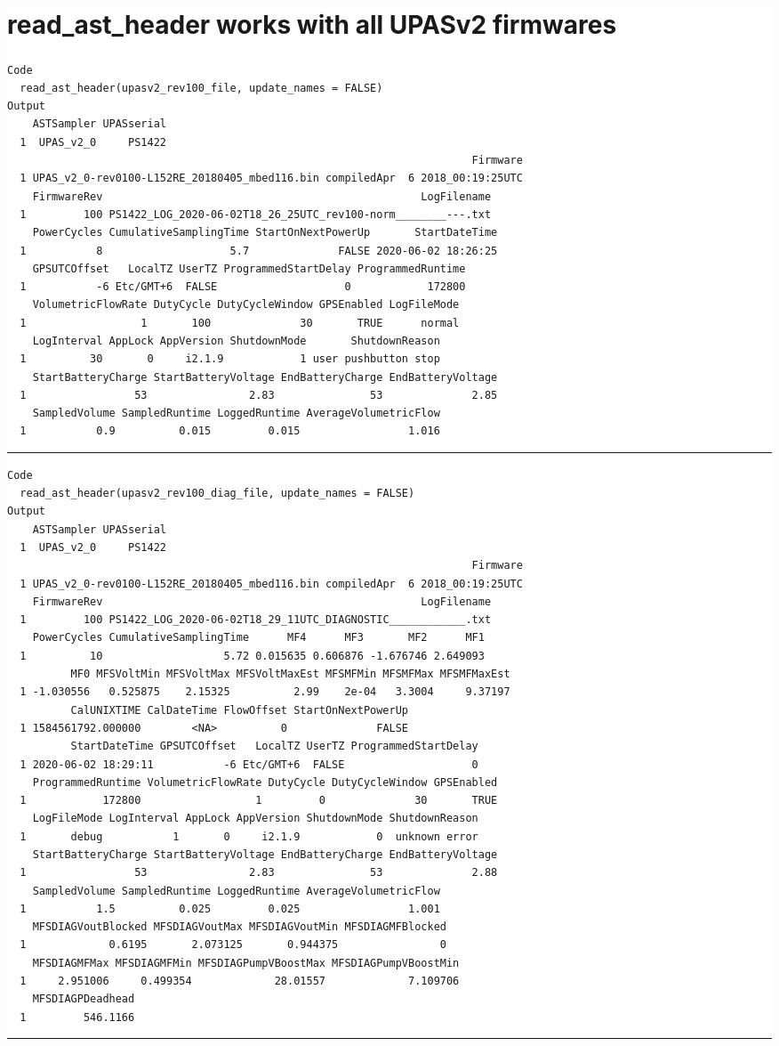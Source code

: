 # read_ast_header works with all UPASv2 firmwares

    Code
      read_ast_header(upasv2_rev100_file, update_names = FALSE)
    Output
        ASTSampler UPASserial
      1  UPAS_v2_0     PS1422
                                                                             Firmware
      1 UPAS_v2_0-rev0100-L152RE_20180405_mbed116.bin compiledApr  6 2018_00:19:25UTC
        FirmwareRev                                                  LogFilename
      1         100 PS1422_LOG_2020-06-02T18_26_25UTC_rev100-norm________---.txt
        PowerCycles CumulativeSamplingTime StartOnNextPowerUp       StartDateTime
      1           8                    5.7              FALSE 2020-06-02 18:26:25
        GPSUTCOffset   LocalTZ UserTZ ProgrammedStartDelay ProgrammedRuntime
      1           -6 Etc/GMT+6  FALSE                    0            172800
        VolumetricFlowRate DutyCycle DutyCycleWindow GPSEnabled LogFileMode
      1                  1       100              30       TRUE      normal
        LogInterval AppLock AppVersion ShutdownMode       ShutdownReason
      1          30       0     i2.1.9            1 user pushbutton stop
        StartBatteryCharge StartBatteryVoltage EndBatteryCharge EndBatteryVoltage
      1                 53                2.83               53              2.85
        SampledVolume SampledRuntime LoggedRuntime AverageVolumetricFlow
      1           0.9          0.015         0.015                 1.016

---

    Code
      read_ast_header(upasv2_rev100_diag_file, update_names = FALSE)
    Output
        ASTSampler UPASserial
      1  UPAS_v2_0     PS1422
                                                                             Firmware
      1 UPAS_v2_0-rev0100-L152RE_20180405_mbed116.bin compiledApr  6 2018_00:19:25UTC
        FirmwareRev                                                  LogFilename
      1         100 PS1422_LOG_2020-06-02T18_29_11UTC_DIAGNOSTIC____________.txt
        PowerCycles CumulativeSamplingTime      MF4      MF3       MF2      MF1
      1          10                   5.72 0.015635 0.606876 -1.676746 2.649093
              MF0 MFSVoltMin MFSVoltMax MFSVoltMaxEst MFSMFMin MFSMFMax MFSMFMaxEst
      1 -1.030556   0.525875    2.15325          2.99    2e-04   3.3004     9.37197
              CalUNIXTIME CalDateTime FlowOffset StartOnNextPowerUp
      1 1584561792.000000        <NA>          0              FALSE
              StartDateTime GPSUTCOffset   LocalTZ UserTZ ProgrammedStartDelay
      1 2020-06-02 18:29:11           -6 Etc/GMT+6  FALSE                    0
        ProgrammedRuntime VolumetricFlowRate DutyCycle DutyCycleWindow GPSEnabled
      1            172800                  1         0              30       TRUE
        LogFileMode LogInterval AppLock AppVersion ShutdownMode ShutdownReason
      1       debug           1       0     i2.1.9            0  unknown error
        StartBatteryCharge StartBatteryVoltage EndBatteryCharge EndBatteryVoltage
      1                 53                2.83               53              2.88
        SampledVolume SampledRuntime LoggedRuntime AverageVolumetricFlow
      1           1.5          0.025         0.025                 1.001
        MFSDIAGVoutBlocked MFSDIAGVoutMax MFSDIAGVoutMin MFSDIAGMFBlocked
      1             0.6195       2.073125       0.944375                0
        MFSDIAGMFMax MFSDIAGMFMin MFSDIAGPumpVBoostMax MFSDIAGPumpVBoostMin
      1     2.951006     0.499354             28.01557             7.109706
        MFSDIAGPDeadhead
      1         546.1166

---